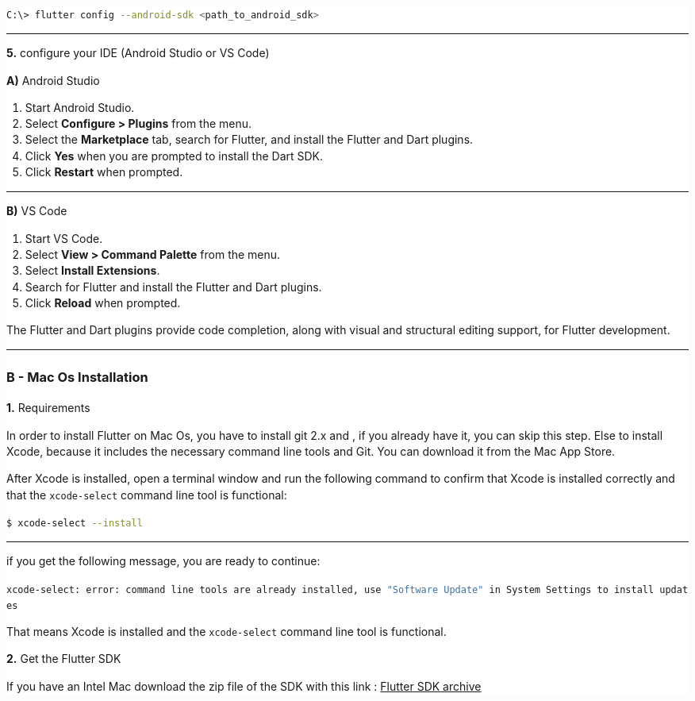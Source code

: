 ```bash
C:\> flutter config --android-sdk <path_to_android_sdk>
```

---

**5.** configure your IDE (Android Studio or VS Code)

**A)** Android Studio

1. Start Android Studio.
2. Select **Configure > Plugins** from the menu.
3. Select the **Marketplace** tab, search for Flutter, and install the Flutter and Dart plugins.
4. Click **Yes** when you are prompted to install the Dart SDK.
5. Click **Restart** when prompted.

---

**B)** VS Code

1. Start VS Code.
2. Select **View > Command Palette** from the menu.
3. Select **Install Extensions**.
4. Search for Flutter and install the Flutter and Dart plugins.
5. Click **Reload** when prompted.

The Flutter and Dart plugins provide code completion, along with visual and structural editing support, for Flutter development.

---

### B - Mac Os Installation

**1.** Requirements

In order to install Flutter on Mac Os, you have to install git 2.x and , if you already have it, you can skip this step. Else to install Xcode, because it includes the necessary command line tools and Git. You can download it from the Mac App Store.

After Xcode is installed, open a terminal window and run the following command to confirm that Xcode is installed correctly and that the `xcode-select` command line tool is functional:

```bash
$ xcode-select --install
```

---

if you get the following message, you are ready to continue:

```bash
xcode-select: error: command line tools are already installed, use "Software Update" in System Settings to install updates
```
 That means Xcode is installed and the `xcode-select` command line tool is functional.

**2.** Get the Flutter SDK

 If you have an Intel Mac download the zip file of the SDK with this link : [Flutter SDK archive](https://storage.googleapis.com/flutter_infra_release/releases/stable/macos/flutter_macos_3.3.10-stable.zip)   
